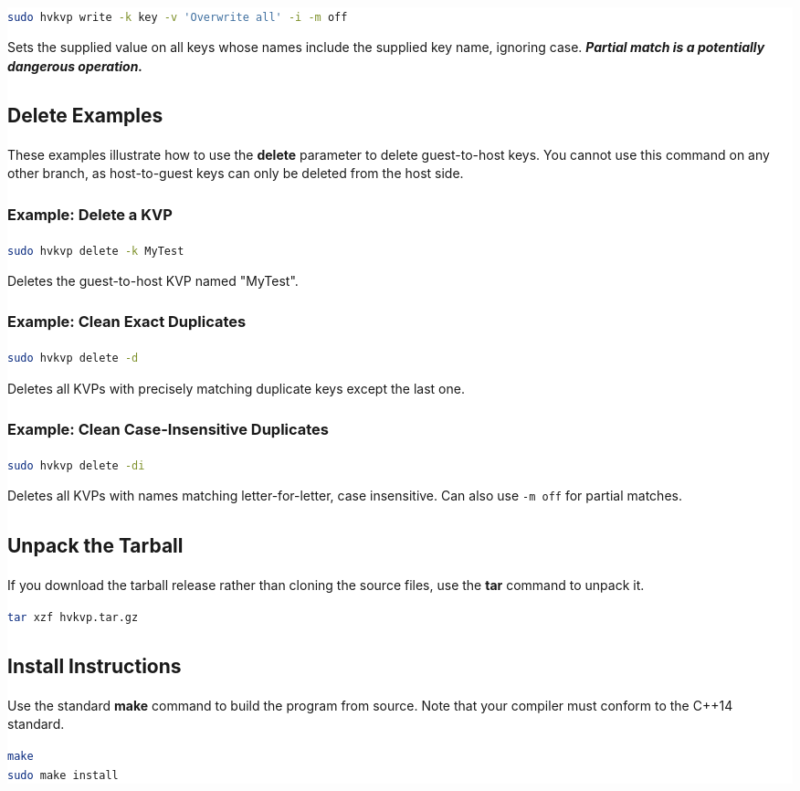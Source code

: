 ```bash
sudo hvkvp write -k key -v 'Overwrite all' -i -m off
```

Sets the supplied value on all keys whose names include the supplied key name, ignoring case. ***Partial match is a potentially dangerous operation.***

## Delete Examples

These examples illustrate how to use the **delete** parameter to delete guest-to-host keys. You cannot use this command on any other branch, as host-to-guest keys can only be deleted from the host side.

### Example: Delete a KVP

```bash
sudo hvkvp delete -k MyTest
```

Deletes the guest-to-host KVP named "MyTest".

### Example: Clean Exact Duplicates

```bash
sudo hvkvp delete -d
```

Deletes all KVPs with precisely matching duplicate keys except the last one.

### Example: Clean Case-Insensitive Duplicates

```bash
sudo hvkvp delete -di
```

Deletes all KVPs with names matching letter-for-letter, case insensitive. Can also use ```-m off``` for partial matches.

## Unpack the Tarball

If you download the tarball release rather than cloning the source files, use the **tar** command to unpack it.

```bash
tar xzf hvkvp.tar.gz
```

## Install Instructions

Use the standard **make** command to build the program from source. Note that your compiler must conform to the C++14 standard.

```bash
make
sudo make install
```
